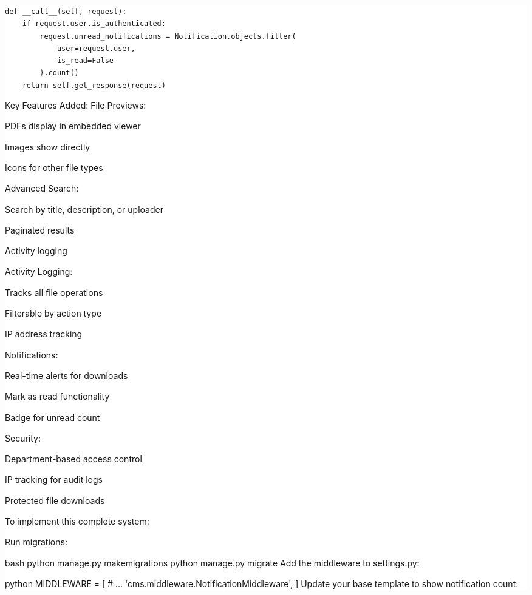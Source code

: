     def __call__(self, request):
        if request.user.is_authenticated:
            request.unread_notifications = Notification.objects.filter(
                user=request.user,
                is_read=False
            ).count()
        return self.get_response(request)
Key Features Added:
File Previews:

PDFs display in embedded viewer

Images show directly

Icons for other file types

Advanced Search:

Search by title, description, or uploader

Paginated results

Activity logging

Activity Logging:

Tracks all file operations

Filterable by action type

IP address tracking

Notifications:

Real-time alerts for downloads

Mark as read functionality

Badge for unread count

Security:

Department-based access control

IP tracking for audit logs

Protected file downloads

To implement this complete system:

Run migrations:

bash
python manage.py makemigrations
python manage.py migrate
Add the middleware to settings.py:

python
MIDDLEWARE = [
    # ...
    'cms.middleware.NotificationMiddleware',
]
Update your base template to show notification count:
